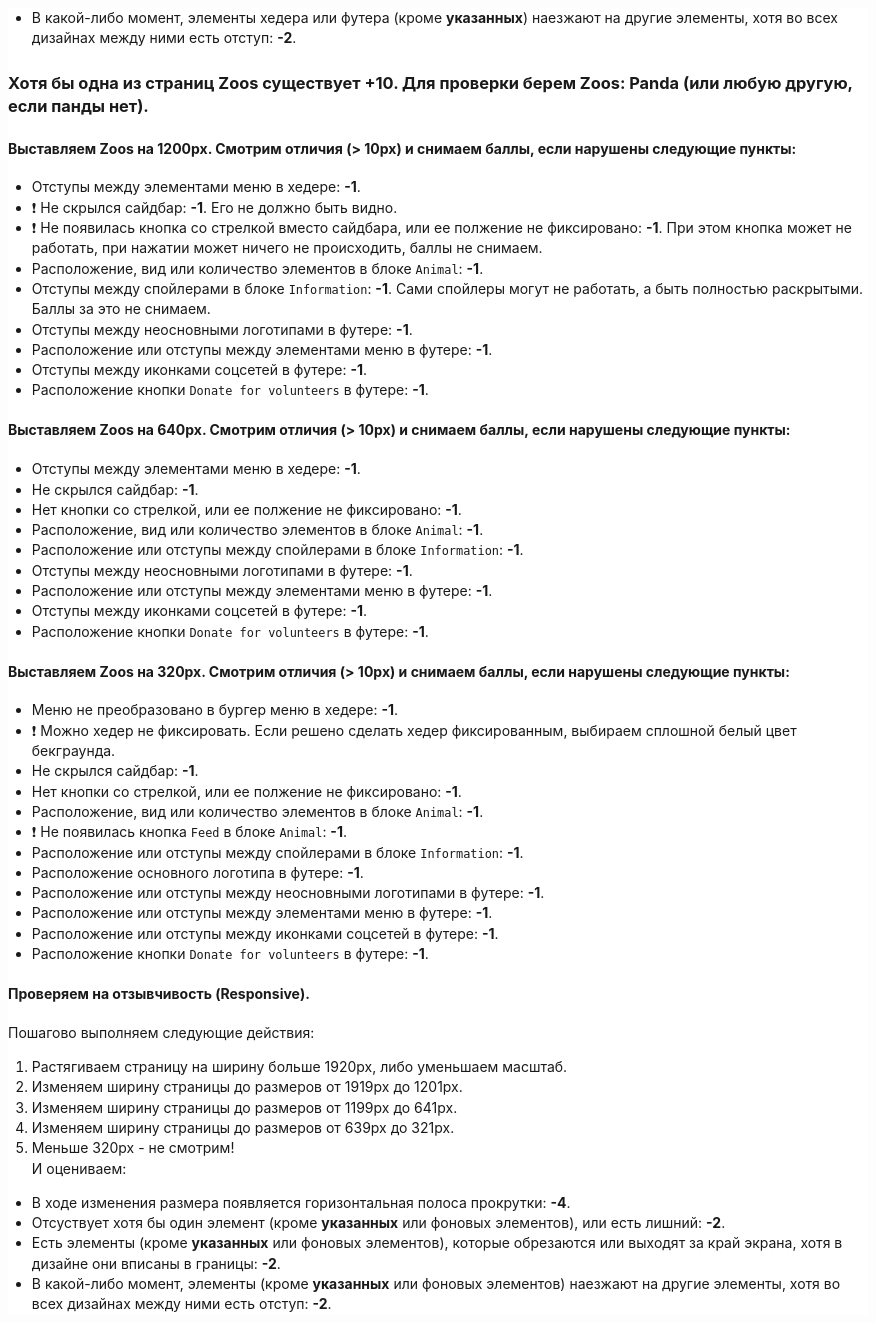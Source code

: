- В какой-либо момент, элементы хедера или футера (кроме **указанных**) наезжают на другие элементы, хотя во всех дизайнах между ними есть отступ: **-2**.


### Хотя бы одна из страниц Zoos существует **+10**. Для проверки берем Zoos: Panda (или любую другую, если панды нет).

#### Выставляем Zoos на 1200px. Смотрим отличия (> 10px) и снимаем баллы, если нарушены следующие пункты:
- Отступы между элементами меню в хедере: **-1**.
- ❗ Не скрылся сайдбар: **-1**. Его не должно быть видно.
- ❗ Не появилась кнопка со стрелкой вместо сайдбара, или ее полжение не фиксировано: **-1**. При этом кнопка может не работать, при нажатии может ничего не происходить, баллы не снимаем. 
- Расположение, вид или количество элементов в блоке `Animal`: **-1**.
- Отступы между спойлерами в блоке `Information`: **-1**. Сами спойлеры могут не работать, а быть полностью раскрытыми. Баллы за это не снимаем.
- Отступы между неосновными логотипами в футере: **-1**.
- Расположение или отступы между элементами меню в футере: **-1**.
- Отступы между иконками соцсетей в футере: **-1**.
- Расположение кнопки `Donate for volunteers` в футере: **-1**.

#### Выставляем Zoos на 640px. Смотрим отличия (> 10px) и снимаем баллы, если нарушены следующие пункты:
- Отступы между элементами меню в хедере: **-1**.
- Не скрылся сайдбар: **-1**.
- Нет кнопки со стрелкой, или ее полжение не фиксировано: **-1**.
- Расположение, вид или количество элементов в блоке `Animal`: **-1**.
- Расположение или отступы между спойлерами в блоке `Information`: **-1**.
- Отступы между неосновными логотипами в футере: **-1**.
- Расположение или отступы между элементами меню в футере: **-1**.
- Отступы между иконками соцсетей в футере: **-1**.
- Расположение кнопки `Donate for volunteers` в футере: **-1**.

#### Выставляем Zoos на 320px. Смотрим отличия (> 10px) и снимаем баллы, если нарушены следующие пункты:
- Меню не преобразовано в бургер меню в хедере: **-1**.
- ❗ Можно хедер не фиксировать. Если решено сделать хедер фиксированным, выбираем сплошной белый цвет бекграунда.
- Не скрылся сайдбар: **-1**.
- Нет кнопки со стрелкой, или ее полжение не фиксировано: **-1**.
- Расположение, вид или количество элементов в блоке `Animal`: **-1**.
- ❗ Не появилась кнопка `Feed` в блоке `Animal`: **-1**.
- Расположение или отступы между спойлерами в блоке `Information`: **-1**.
- Расположение основного логотипа в футере: **-1**.
- Расположение или отступы между неосновными логотипами в футере: **-1**.
- Расположение или отступы между элементами меню в футере: **-1**.
- Расположение или отступы между иконками соцсетей в футере: **-1**.
- Расположение кнопки `Donate for volunteers` в футере: **-1**.

#### Проверяем на отзывчивость (Responsive).
Пошагово выполняем следующие действия:
1. Растягиваем страницу на ширину больше 1920px, либо уменьшаем масштаб.
2. Изменяем ширину страницы до размеров от 1919px до 1201px.
3. Изменяем ширину страницы до размеров от 1199px до 641px.
4. Изменяем ширину страницы до размеров от 639px до 321px.
5. Меньше 320px - не смотрим!  
И оцениваем:
- В ходе изменения размера появляется горизонтальная полоса прокрутки: **-4**.
- Отсуствует хотя бы один элемент (кроме **указанных** или фоновых элементов), или есть лишний: **-2**.
- Есть элементы (кроме **указанных** или фоновых элементов), которые обрезаются или выходят за край экрана, хотя в дизайне они вписаны в границы: **-2**.
- В какой-либо момент, элементы (кроме **указанных** или фоновых элементов) наезжают на другие элементы, хотя во всех дизайнах между ними есть отступ: **-2**.